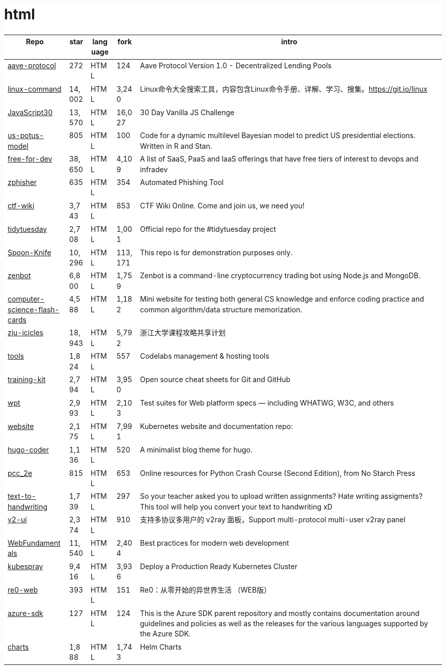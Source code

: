 
# html

Repo|star|language|fork|intro
-|-|-|-|-
[aave-protocol](https://github.com/aave/aave-protocol)|272|HTML|124|Aave Protocol Version 1.0 - Decentralized Lending Pools
[linux-command](https://github.com/jaywcjlove/linux-command)|14,002|HTML|3,240|Linux命令大全搜索工具，内容包含Linux命令手册、详解、学习、搜集。https://git.io/linux
[JavaScript30](https://github.com/wesbos/JavaScript30)|13,570|HTML|16,027|30 Day Vanilla JS Challenge
[us-potus-model](https://github.com/TheEconomist/us-potus-model)|805|HTML|100|Code for a dynamic multilevel Bayesian model to predict US presidential elections. Written in R and Stan.
[free-for-dev](https://github.com/ripienaar/free-for-dev)|38,650|HTML|4,109|A list of SaaS, PaaS and IaaS offerings that have free tiers of interest to devops and infradev
[zphisher](https://github.com/htr-tech/zphisher)|635|HTML|354|Automated Phishing Tool
[ctf-wiki](https://github.com/ctf-wiki/ctf-wiki)|3,743|HTML|853|CTF Wiki Online. Come and join us, we need you!
[tidytuesday](https://github.com/rfordatascience/tidytuesday)|2,708|HTML|1,001|Official repo for the #tidytuesday project
[Spoon-Knife](https://github.com/octocat/Spoon-Knife)|10,296|HTML|113,171|This repo is for demonstration purposes only.
[zenbot](https://github.com/DeviaVir/zenbot)|6,800|HTML|1,759|Zenbot is a command-line cryptocurrency trading bot using Node.js and MongoDB.
[computer-science-flash-cards](https://github.com/jwasham/computer-science-flash-cards)|4,588|HTML|1,182|Mini website for testing both general CS knowledge and enforce coding practice and common algorithm/data structure memorization.
[zju-icicles](https://github.com/QSCTech/zju-icicles)|18,943|HTML|5,792|浙江大学课程攻略共享计划
[tools](https://github.com/googlecodelabs/tools)|1,824|HTML|557|Codelabs management & hosting tools
[training-kit](https://github.com/github/training-kit)|2,794|HTML|3,950|Open source cheat sheets for Git and GitHub
[wpt](https://github.com/web-platform-tests/wpt)|2,993|HTML|2,103|Test suites for Web platform specs — including WHATWG, W3C, and others
[website](https://github.com/kubernetes/website)|2,175|HTML|7,991|Kubernetes website and documentation repo:
[hugo-coder](https://github.com/luizdepra/hugo-coder)|1,136|HTML|520|A minimalist blog theme for hugo.
[pcc_2e](https://github.com/ehmatthes/pcc_2e)|815|HTML|653|Online resources for Python Crash Course (Second Edition), from No Starch Press
[text-to-handwriting](https://github.com/saurabhdaware/text-to-handwriting)|1,739|HTML|297|So your teacher asked you to upload written assignments? Hate writing assigments? This tool will help you convert your text to handwriting xD
[v2-ui](https://github.com/sprov065/v2-ui)|2,374|HTML|910|支持多协议多用户的 v2ray 面板，Support multi-protocol multi-user v2ray panel
[WebFundamentals](https://github.com/google/WebFundamentals)|11,540|HTML|2,404|Best practices for modern web development
[kubespray](https://github.com/kubernetes-sigs/kubespray)|9,416|HTML|3,936|Deploy a Production Ready Kubernetes Cluster
[re0-web](https://github.com/lyy289065406/re0-web)|393|HTML|151|Re0：从零开始的异世界生活 （WEB版）
[azure-sdk](https://github.com/Azure/azure-sdk)|127|HTML|124|This is the Azure SDK parent repository and mostly contains documentation around guidelines and policies as well as the releases for the various languages supported by the Azure SDK.
[charts](https://github.com/bitnami/charts)|1,888|HTML|1,743|Helm Charts
